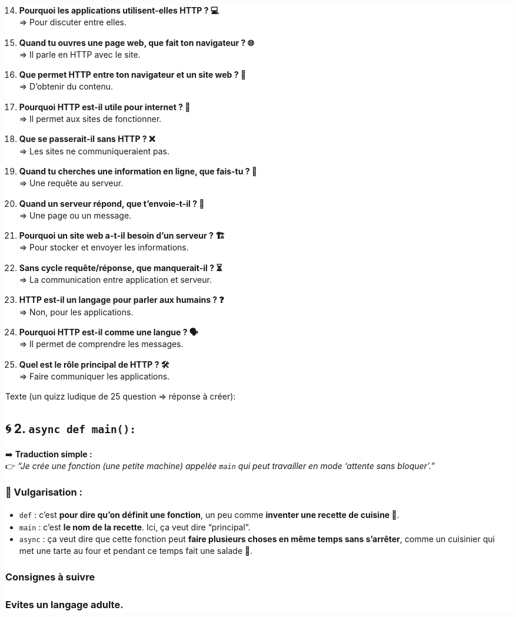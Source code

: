 14. **Pourquoi les applications utilisent-elles HTTP ? 💻**  
   => Pour discuter entre elles.  

15. **Quand tu ouvres une page web, que fait ton navigateur ? 🌐**  
   => Il parle en HTTP avec le site.  

16. **Que permet HTTP entre ton navigateur et un site web ? 🔗**  
   => D’obtenir du contenu.  

17. **Pourquoi HTTP est-il utile pour internet ? 🚀**  
   => Il permet aux sites de fonctionner.  

18. **Que se passerait-il sans HTTP ? ❌**  
   => Les sites ne communiqueraient pas.  

19. **Quand tu cherches une information en ligne, que fais-tu ? 🔎**  
   => Une requête au serveur.  

20. **Quand un serveur répond, que t’envoie-t-il ? 📄**  
   => Une page ou un message.  

21. **Pourquoi un site web a-t-il besoin d’un serveur ? 🏗️**  
   => Pour stocker et envoyer les informations.  

22. **Sans cycle requête/réponse, que manquerait-il ? ⏳**  
   => La communication entre application et serveur.  

23. **HTTP est-il un langage pour parler aux humains ? ❓**  
   => Non, pour les applications.  

24. **Pourquoi HTTP est-il comme une langue ? 🗣️**  
   => Il permet de comprendre les messages.  

25. **Quel est le rôle principal de HTTP ? 🛠️**  
   => Faire communiquer les applications.  


Texte (un quizz ludique de 25 question => réponse à créer):

## 🌀 2. `async def main():`

➡️ **Traduction simple :**  
👉 *“Je crée une fonction (une petite machine) appelée `main` qui peut travailler en mode ‘attente sans bloquer’.”*

### 🧠 Vulgarisation :
- `def` : c’est **pour dire qu’on définit une fonction**, un peu comme **inventer une recette de cuisine 🍰**.
- `main` : c’est **le nom de la recette**. Ici, ça veut dire “principal”.
- `async` : ça veut dire que cette fonction peut **faire plusieurs choses en même temps sans s’arrêter**, comme un cuisinier qui met une tarte au four et pendant ce temps fait une salade 🥗.

### Consignes à suivre

### Evites un langage adulte.
